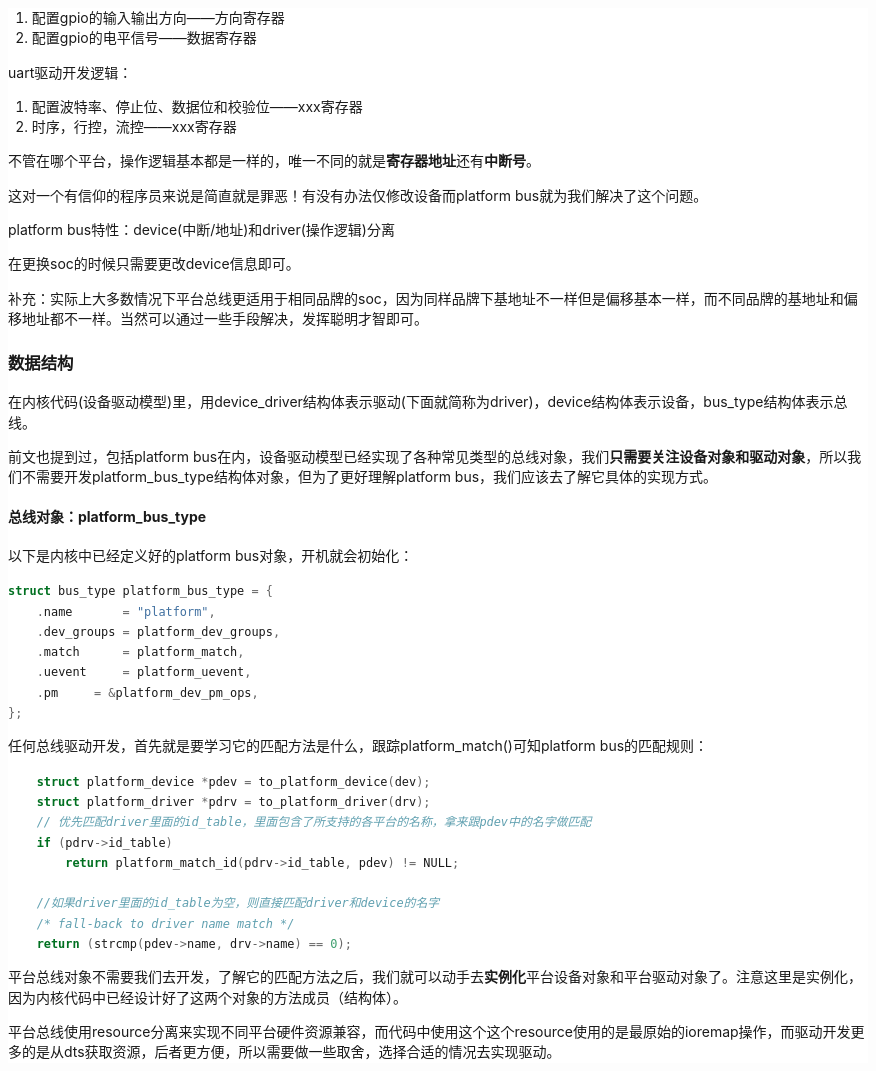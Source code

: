 1. 配置gpio的输入输出方向——方向寄存器
2. 配置gpio的电平信号——数据寄存器

uart驱动开发逻辑：

1. 配置波特率、停止位、数据位和校验位——xxx寄存器
2. 时序，行控，流控——xxx寄存器



不管在哪个平台，操作逻辑基本都是一样的，唯一不同的就是**寄存器地址**还有**中断号**。

这对一个有信仰的程序员来说是简直就是罪恶！有没有办法仅修改设备而platform bus就为我们解决了这个问题。

platform bus特性：device(中断/地址)和driver(操作逻辑)分离

在更换soc的时候只需要更改device信息即可。

补充：实际上大多数情况下平台总线更适用于相同品牌的soc，因为同样品牌下基地址不一样但是偏移基本一样，而不同品牌的基地址和偏移地址都不一样。当然可以通过一些手段解决，发挥聪明才智即可。

### 数据结构

​		在内核代码(设备驱动模型)里，用device_driver结构体表示驱动(下面就简称为driver)，device结构体表示设备，bus_type结构体表示总线。

前文也提到过，包括platform bus在内，设备驱动模型已经实现了各种常见类型的总线对象，我们**只需要关注设备对象和驱动对象**，所以我们不需要开发platform_bus_type结构体对象，但为了更好理解platform bus，我们应该去了解它具体的实现方式。

#### 总线对象：platform_bus_type

以下是内核中已经定义好的platform bus对象，开机就会初始化：

```c
struct bus_type platform_bus_type = {
    .name		= "platform",
    .dev_groups	= platform_dev_groups,
    .match		= platform_match,
    .uevent		= platform_uevent,
    .pm		= &platform_dev_pm_ops,
};
```

任何总线驱动开发，首先就是要学习它的匹配方法是什么，跟踪platform_match()可知platform bus的匹配规则：

```c
	struct platform_device *pdev = to_platform_device(dev);
	struct platform_driver *pdrv = to_platform_driver(drv);
	// 优先匹配driver里面的id_table，里面包含了所支持的各平台的名称，拿来跟pdev中的名字做匹配
	if (pdrv->id_table)
		return platform_match_id(pdrv->id_table, pdev) != NULL;

	//如果driver里面的id_table为空，则直接匹配driver和device的名字
	/* fall-back to driver name match */
	return (strcmp(pdev->name, drv->name) == 0);
```

平台总线对象不需要我们去开发，了解它的匹配方法之后，我们就可以动手去**实例化**平台设备对象和平台驱动对象了。注意这里是实例化，因为内核代码中已经设计好了这两个对象的方法成员（结构体）。



平台总线使用resource分离来实现不同平台硬件资源兼容，而代码中使用这个这个resource使用的是最原始的ioremap操作，而驱动开发更多的是从dts获取资源，后者更方便，所以需要做一些取舍，选择合适的情况去实现驱动。
